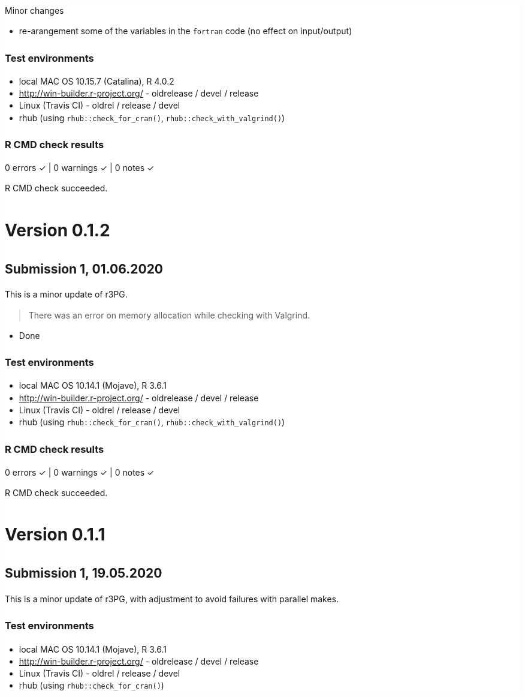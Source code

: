 Minor changes

- re-arangement some of the variables in the `fortran` code (no effect on input/output)

### Test environments

* local MAC OS 10.15.7 (Catalina), R 4.0.2
* http://win-builder.r-project.org/ - oldrelease / devel / release
* Linux (Travis CI) - oldrel / release / devel
* rhub (using `rhub::check_for_cran()`, `rhub::check_with_valgrind()`)

### R CMD check results

0 errors ✓ | 0 warnings ✓ | 0 notes ✓

R CMD check succeeded.



# Version 0.1.2

## Submission 1, 01.06.2020

This is a minor update of r3PG.

> There was an error on memory allocation while checking with Valgrind.

- Done

### Test environments

* local MAC OS 10.14.1 (Mojave), R 3.6.1
* http://win-builder.r-project.org/ - oldrelease / devel / release
* Linux (Travis CI) - oldrel / release / devel
* rhub (using `rhub::check_for_cran()`, `rhub::check_with_valgrind()`)

### R CMD check results

0 errors ✓ | 0 warnings ✓ | 0 notes ✓

R CMD check succeeded.


# Version 0.1.1

## Submission 1, 19.05.2020

This is a minor update of r3PG, with adjustment to avoid failures with parallel makes.

### Test environments

* local MAC OS 10.14.1 (Mojave), R 3.6.1
* http://win-builder.r-project.org/ - oldrelease / devel / release
* Linux (Travis CI) - oldrel / release / devel
* rhub (using `rhub::check_for_cran()`)
